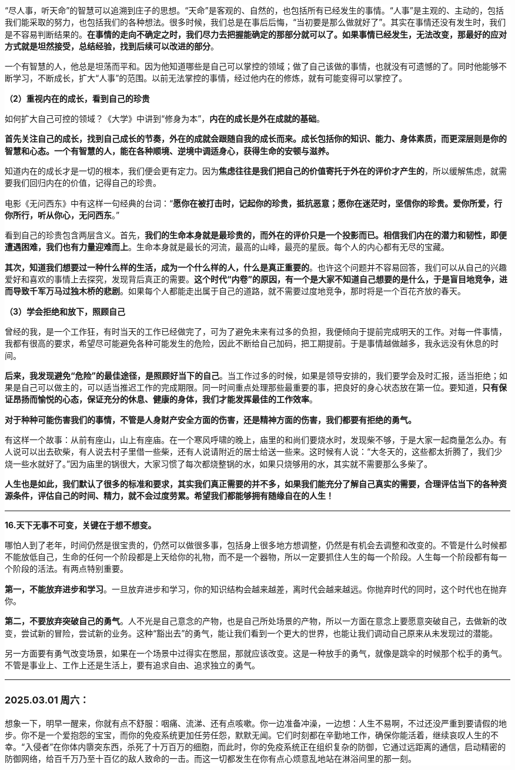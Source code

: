 “尽人事，听天命”的智慧可以追溯到庄子的思想。“天命”是客观的、自然的，也包括所有已经发生的事情。“人事”是主观的、主动的，包括我们能采取的努力，也包括我们的各种想法。很多时候，我们总是在事后后悔，“当初要是那么做就好了”。其实在事情还没有发生时，我们是不容易判断结果的。**在事情的走向不确定之时，我们尽力去把握能确定的那部分就可以了。如果事情已经发生，无法改变，那最好的应对方式就是坦然接受，总结经验，找到后续可以改进的部分**。

一个有智慧的人，他总是坦荡而平和。因为他知道哪些是自己可以掌控的领域；做了自己该做的事情，也就没有可遗憾的了。同时他能够不断学习，不断成长，扩大“人事”的范围。以前无法掌控的事情，经过他内在的修炼，就有可能变得可以掌控了。

**（2）重视内在的成长，看到自己的珍贵**

如何扩大自己可控的领域？《大学》中讲到“修身为本”，**内在的成长是外在成就的基础**。

**首先关注自己的成长，找到自己成长的节奏，外在的成就会跟随自我的成长而来。成长包括你的知识、能力、身体素质，而更深层则是你的智慧和心态。一个有智慧的人，能在各种顺境、逆境中调适身心，获得生命的安顿与滋养。**

知道内在的成长才是一切的根本，我们便会更有定力。因为**焦虑往往是我们把自己的价值寄托于外在的评价才产生的**，所以缓解焦虑，就需要我们回归内在的价值，记得自己的珍贵。

电影《无问西东》中有这样一句经典的台词：“**愿你在被打击时，记起你的珍贵，抵抗恶意；愿你在迷茫时，坚信你的珍贵。爱你所爱，行你所行，听从你心，无问西东**。”

看到自己的珍贵包含两层含义。首先，**我们的生命本身就是最珍贵的，而外在的评价只是一个投影而已。相信我们内在的潜力和韧性，即便遭遇困难，我们也有力量迎难而上**。生命本身就是最长的河流，最高的山峰，最亮的星辰。每个人的内心都有无尽的宝藏。

**其次，知道我们想要过一种什么样的生活，成为一个什么样的人，什么是真正重要的**。也许这个问题并不容易回答，我们可以从自己的兴趣爱好和喜欢的事情上去探究，发现背后真正的需要。**这个时代“内卷”的原因，有一个是大家不知道自己想要的是什么，于是盲目地竞争，进而导致千军万马过独木桥的悲剧**。如果每个人都能走出属于自己的道路，就不需要过度地竞争，那时将是一个百花齐放的春天。

**（3）学会拒绝和放下，照顾自己**

曾经的我，是一个工作狂，有时当天的工作已经做完了，可为了避免未来有过多的负担，我便倾向于提前完成明天的工作。对每一件事情，我都有很高的要求，希望尽可能避免各种可能发生的危险，因此不断给自己加码，把工期提前。于是事情越做越多，我永远没有休息的时间。

**后来，我发现避免“危险”的最佳途径，是照顾好当下的自己**。当工作过多的时候，如果是领导安排的，我们要学会及时汇报，适当拒绝；如果是自己可以做主的，可以适当推迟工作的完成期限。同一时间重点处理那些最重要的事，把良好的身心状态放在第一位。要知道，**只有保证昂扬而愉悦的心态，保证充分的休息、健康的身体，我们才能发挥最佳的工作效率**。

**对于种种可能伤害我们的事情，不管是人身财产安全方面的伤害，还是精神方面的伤害，我们都要有拒绝的勇气。**

有这样一个故事：从前有座山，山上有座庙。在一个寒风呼啸的晚上，庙里的和尚们要烧水时，发现柴不够，于是大家一起商量怎么办。有人说可以出去砍柴，有人说去村子里借一些柴，还有人说请附近的居士给送一些来。这时候有人说：“大冬天的，这些都太折腾了，我们少烧一些水就好了。”因为庙里的锅很大，大家习惯了每次都烧整锅的水，如果只烧够用的水，其实就不需要那么多柴了。

**人生也是如此，我们默认了很多的标准和要求，其实我们真正需要的并不多，如果我们能充分了解自己真实的需要，合理评估当下的各种资源条件，评估自己的时间、精力，就不会过度劳累。希望我们都能够拥有随缘自在的人生！**

---

**16.天下无事不可变，关键在于想不想变。**

哪怕人到了老年，时间仍然是很宝贵的，仍然可以做很多事，包括身上很多地方想调整，仍然是有机会去调整和改变的。不管是什么时候都不能放低自己，生命的任何一个阶段都是上天给你的礼物，而不是一个器物，所以一定要抓住人生的每一个阶段。人生每一个阶段都有每一个阶段的活法。有两点特别重要。

**第一，不能放弃进步和学习**。一旦放弃进步和学习，你的知识结构会越来越差，离时代会越来越远。你抛弃时代的同时，这个时代也在抛弃你。

**第二，不要放弃突破自己的勇气**。人不光是自己意念的产物，也是自己所处场景的产物，所以一方面在意念上要愿意突破自己，去做新的改变，尝试新的冒险，尝试新的业务。这种“豁出去”的勇气，能让我们看到一个更大的世界，也能让我们调动自己原来从未发现过的潜能。

另一方面要有勇气改变场景，如果在一个场景中过得实在憋屈，那就应该改变。这是一种放手的勇气，就像是跳伞的时候那个松手的勇气。不管是事业上、工作上还是生活上，要有追求自由、追求独立的勇气。

---

### 2025.03.01 周六：

想象一下，明早一醒来，你就有点不舒服：咽痛、流涕、还有点咳嗽。你一边准备冲澡，一边想：人生不易啊，不过还没严重到要请假的地步。你不是一个爱抱怨的宝宝，而你的免疫系统更加任劳任怨，默默无闻。它们时刻都在辛勤地工作，确保你能活着，继续哀叹人生的不幸。“入侵者”在你体内隳突东西，杀死了十万百万的细胞，而此时，你的免疫系统正在组织复杂的防御，它通过远距离的通信，启动精密的防御网络，给百千万乃至十百亿的敌人致命的一击。而这一切都发生在你有点心烦意乱地站在淋浴间里的那一刻。
